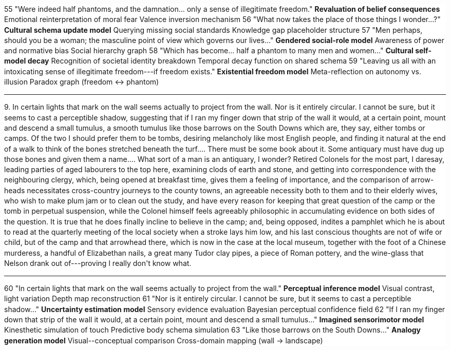   55   "Were indeed half phantoms, and the damnation\... only a sense of illegitimate freedom."                      ****Revaluation of belief consequences****              Emotional reinterpretation of moral fear                         Valence inversion mechanism
  56   "What now takes the place of those things I wonder\...?"                                                      ****Cultural schema update model****                    Querying missing social standards                                Knowledge gap placeholder structure
  57   "Men perhaps, should you be a woman; the masculine point of view which governs our lives..."                  ****Gendered social-role model****                      Awareness of power and normative bias                            Social hierarchy graph
  58   "Which has become\... half a phantom to many men and women..."                                                ****Cultural self-model decay****                       Recognition of societal identity breakdown                       Temporal decay function on shared schema
  59   "Leaving us all with an intoxicating sense of illegitimate freedom---if freedom exists."                      ****Existential freedom model****                       Meta-reflection on autonomy vs. illusion                         Paradox graph (freedom ↔ phantom)
  ---- ------------------------------------------------------------------------------------------------------------- ------------------------------------------------------- ---------------------------------------------------------------- --------------------------------------------------------

9\. In certain lights that mark on the wall seems actually to project
from the wall. Nor is it entirely circular. I cannot be sure, but it
seems to cast a perceptible shadow, suggesting that if I ran my finger
down that strip of the wall it would, at a certain point, mount and
descend a small tumulus, a smooth tumulus like those barrows on the
South Downs which are, they say, either tombs or camps. Of the two I
should prefer them to be tombs, desiring melancholy like most English
people, and finding it natural at the end of a walk to think of the
bones stretched beneath the turf\.... There must be some book about it.
Some antiquary must have dug up those bones and given them a name\....
What sort of a man is an antiquary, I wonder? Retired Colonels for the
most part, I daresay, leading parties of aged labourers to the top here,
examining clods of earth and stone, and getting into correspondence with
the neighbouring clergy, which, being opened at breakfast time, gives
them a feeling of importance, and the comparison of arrow-heads
necessitates cross-country journeys to the county towns, an agreeable
necessity both to them and to their elderly wives, who wish to make plum
jam or to clean out the study, and have every reason for keeping that
great question of the camp or the tomb in perpetual suspension, while
the Colonel himself feels agreeably philosophic in accumulating evidence
on both sides of the question. It is true that he does finally incline
to believe in the camp; and, being opposed, indites a pamphlet which he
is about to read at the quarterly meeting of the local society when a
stroke lays him low, and his last conscious thoughts are not of wife or
child, but of the camp and that arrowhead there, which is now in the
case at the local museum, together with the foot of a Chinese murderess,
a handful of Elizabethan nails, a great many Tudor clay pipes, a piece
of Roman pottery, and the wine-glass that Nelson drank out of---proving
I really don\'t know what.

  ---- --------------------------------------------------------------------------------------------------------------------- ---------------------------------------------- ------------------------------------------------ --------------------------------------------------
  60   "In certain lights that mark on the wall seems actually to project from the wall."                                    ****Perceptual inference model****             Visual contrast, light variation                 Depth map reconstruction
  61   "Nor is it entirely circular. I cannot be sure, but it seems to cast a perceptible shadow..."                         ****Uncertainty estimation model****           Sensory evidence evaluation                      Bayesian perceptual confidence field
  62   "If I ran my finger down that strip of the wall it would, at a certain point, mount and descend a small tumulus..."   ****Imagined sensorimotor model****            Kinesthetic simulation of touch                  Predictive body schema simulation
  63   "Like those barrows on the South Downs..."                                                                            ****Analogy generation model****               Visual--conceptual comparison                    Cross-domain mapping (wall → landscape)